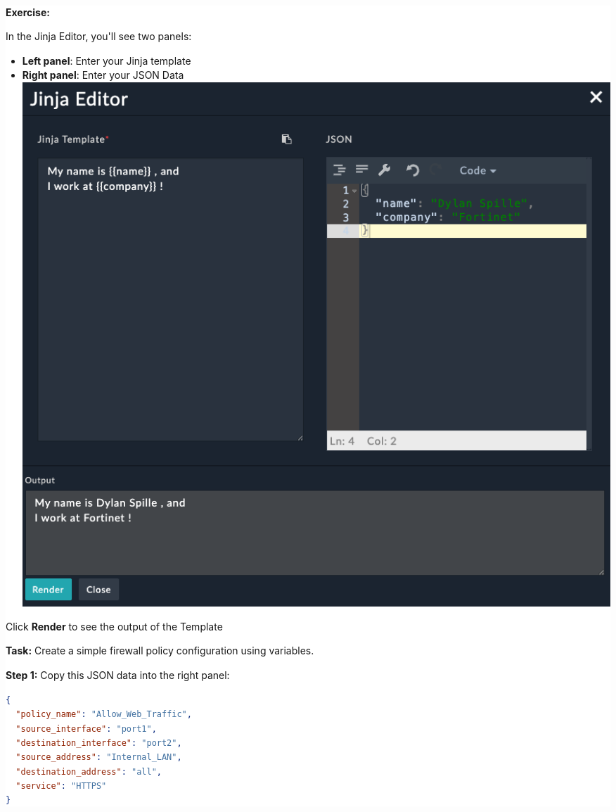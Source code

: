 **Exercise:**

In the Jinja Editor, you'll see two panels:

- **Left panel**: Enter your Jinja template
- **Right panel**: Enter your JSON Data
  ![img_6.png](images/jinja_editor_example.png?height=500px)

Click **Render** to see the output of the Template

**Task:** Create a simple firewall policy configuration using variables.

**Step 1:** Copy this JSON data into the right panel:

```json
{
  "policy_name": "Allow_Web_Traffic",
  "source_interface": "port1",
  "destination_interface": "port2",
  "source_address": "Internal_LAN",
  "destination_address": "all",
  "service": "HTTPS"
}
```
